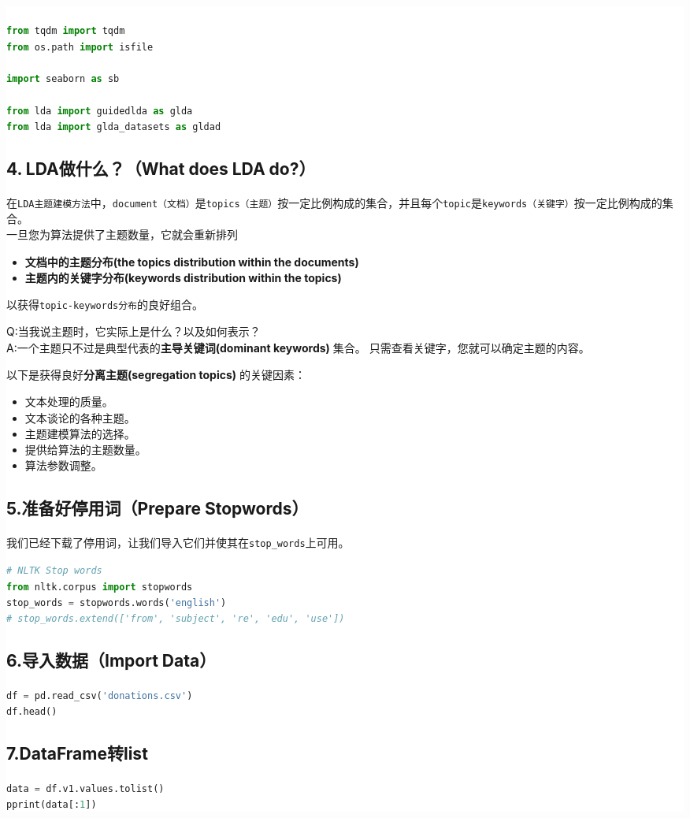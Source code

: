 ```python

from tqdm import tqdm
from os.path import isfile

import seaborn as sb

from lda import guidedlda as glda
from lda import glda_datasets as gldad
```

## 4. LDA做什么？（What does LDA do?）
在`LDA主题建模方法`中，`document（文档）`是`topics（主题）`按一定比例构成的集合，并且每个`topic`是`keywords（关键字）`按一定比例构成的集合。  
一旦您为算法提供了主题数量，它就会重新排列
- **文档中的主题分布(the topics distribution within the documents)**
- **主题内的关键字分布(keywords distribution within the topics)** 

以获得`topic-keywords分布`的良好组合。 

Q:当我说主题时，它实际上是什么？以及如何表示？  
A:一个主题只不过是典型代表的**主导关键词(dominant keywords)** 集合。
只需查看关键字，您就可以确定主题的内容。 

以下是获得良好**分离主题(segregation topics)** 的关键因素：
- 文本处理的质量。
- 文本谈论的各种主题。
- 主题建模算法的选择。
- 提供给算法的主题数量。
- 算法参数调整。

## 5.准备好停用词（Prepare Stopwords）
我们已经下载了停用词，让我们导入它们并使其在`stop_words`上可用。


```python
# NLTK Stop words
from nltk.corpus import stopwords
stop_words = stopwords.words('english')
# stop_words.extend(['from', 'subject', 're', 'edu', 'use'])
```

## 6.导入数据（Import Data）


```python
df = pd.read_csv('donations.csv')
df.head()
```

## 7.DataFrame转list


```python
data = df.v1.values.tolist()
pprint(data[:1])
```
